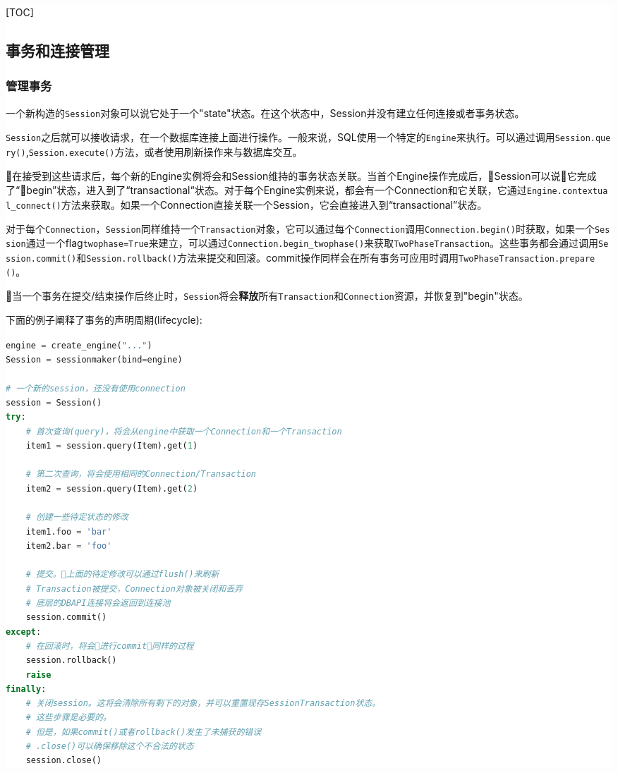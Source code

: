 [TOC]

## 事务和连接管理

### 管理事务

一个新构造的`Session`对象可以说它处于一个"state"状态。在这个状态中，Session并没有建立任何连接或者事务状态。

`Session`之后就可以接收请求，在一个数据库连接上面进行操作。一般来说，SQL使用一个特定的`Engine`来执行。可以通过调用`Session.query()`,`Session.execute()`方法，或者使用刷新操作来与数据库交互。

在接受到这些请求后，每个新的Engine实例将会和Session维持的事务状态关联。当首个Engine操作完成后，Session可以说它完成了“begin”状态，进入到了“transactional“状态。对于每个Engine实例来说，都会有一个Connection和它关联，它通过`Engine.contextual_connect()`方法来获取。如果一个Connection直接关联一个Session，它会直接进入到“transactional”状态。

对于每个`Connection`，`Session`同样维持一个`Transaction`对象，它可以通过每个`Connection`调用`Connection.begin()`时获取，如果一个`Session`通过一个flag`twophase=True`来建立，可以通过`Connection.begin_twophase()`来获取`TwoPhaseTransaction`。这些事务都会通过调用`Session.commit()`和`Session.rollback()`方法来提交和回滚。commit操作同样会在所有事务可应用时调用`TwoPhaseTransaction.prepare()`。

当一个事务在提交/结束操作后终止时，`Session`将会**释放**所有`Transaction`和`Connection`资源，并恢复到"begin"状态。

下面的例子阐释了事务的声明周期(lifecycle):

```python
engine = create_engine("...")
Session = sessionmaker(bind=engine)

# 一个新的session，还没有使用connection
session = Session()
try:
    # 首次查询(query)，将会从engine中获取一个Connection和一个Transaction
    item1 = session.query(Item).get(1)

    # 第二次查询，将会使用相同的Connection/Transaction
    item2 = session.query(Item).get(2)

    # 创建一些待定状态的修改
    item1.foo = 'bar'
    item2.bar = 'foo'

    # 提交。上面的待定修改可以通过flush()来刷新
    # Transaction被提交，Connection对象被关闭和丢弃
    # 底层的DBAPI连接将会返回到连接池
    session.commit()
except:
    # 在回滚时，将会进行commit同样的过程
    session.rollback()
    raise
finally:
    # 关闭session。这将会清除所有剩下的对象，并可以重置现存SessionTransaction状态。
    # 这些步骤是必要的。
    # 但是，如果commit()或者rollback()发生了未捕获的错误
    # .close()可以确保移除这个不合法的状态
    session.close()
```
